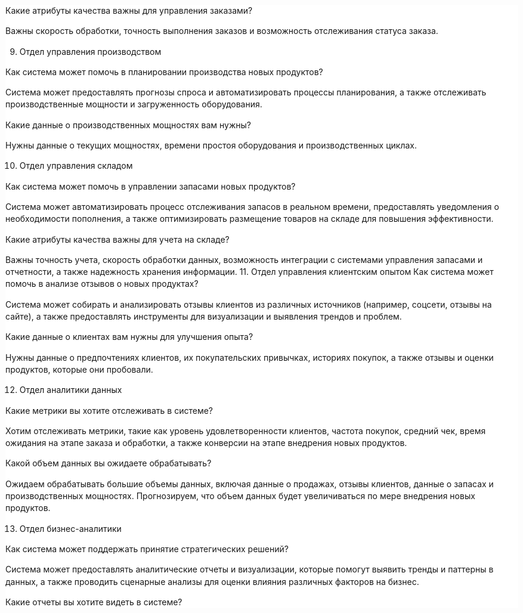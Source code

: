 Какие атрибуты качества важны для управления заказами?

Важны скорость обработки, точность выполнения заказов и возможность отслеживания статуса заказа.

9. Отдел управления производством

Как система может помочь в планировании производства новых продуктов?

Система может предоставлять прогнозы спроса и автоматизировать процессы планирования, а также отслеживать производственные мощности и загруженность оборудования.

Какие данные о производственных мощностях вам нужны?

Нужны данные о текущих мощностях, времени простоя оборудования и производственных циклах.

10. Отдел управления складом

Как система может помочь в управлении запасами новых продуктов?

Система может автоматизировать процесс отслеживания запасов в реальном времени, предоставлять уведомления о необходимости пополнения, а также оптимизировать размещение товаров на складе для повышения эффективности.

Какие атрибуты качества важны для учета на складе?

Важны точность учета, скорость обработки данных, возможность интеграции с системами управления запасами и отчетности, а также надежность хранения информации.
11. Отдел управления клиентским опытом
Как система может помочь в анализе отзывов о новых продуктах?

Система может собирать и анализировать отзывы клиентов из различных источников (например, соцсети, отзывы на сайте), а также предоставлять инструменты для визуализации и выявления трендов и проблем.

Какие данные о клиентах вам нужны для улучшения опыта?

Нужны данные о предпочтениях клиентов, их покупательских привычках, историях покупок, а также отзывы и оценки продуктов, которые они пробовали.

12. Отдел аналитики данных

Какие метрики вы хотите отслеживать в системе?

Хотим отслеживать метрики, такие как уровень удовлетворенности клиентов, частота покупок, средний чек, время ожидания на этапе заказа и обработки, а также конверсии на этапе внедрения новых продуктов.

Какой объем данных вы ожидаете обрабатывать?

Ожидаем обрабатывать большие объемы данных, включая данные о продажах, отзывы клиентов, данные о запасах и производственных мощностях. Прогнозируем, что объем данных будет увеличиваться по мере внедрения новых продуктов.

13. Отдел бизнес-аналитики

Как система может поддержать принятие стратегических решений?

Система может предоставлять аналитические отчеты и визуализации, которые помогут выявить тренды и паттерны в данных, а также проводить сценарные анализы для оценки влияния различных факторов на бизнес.

Какие отчеты вы хотите видеть в системе?
